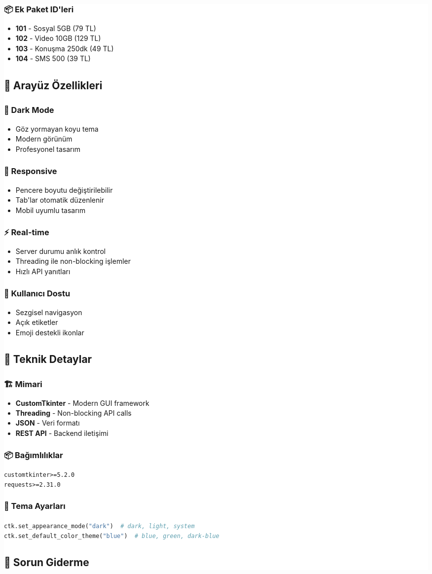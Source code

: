 ### 📦 Ek Paket ID'leri
- **101** - Sosyal 5GB (79 TL)
- **102** - Video 10GB (129 TL)
- **103** - Konuşma 250dk (49 TL)
- **104** - SMS 500 (39 TL)

## 🎨 Arayüz Özellikleri

### 🌙 Dark Mode
- Göz yormayan koyu tema
- Modern görünüm
- Profesyonel tasarım

### 📱 Responsive
- Pencere boyutu değiştirilebilir
- Tab'lar otomatik düzenlenir
- Mobil uyumlu tasarım

### ⚡ Real-time
- Server durumu anlık kontrol
- Threading ile non-blocking işlemler
- Hızlı API yanıtları

### 🎯 Kullanıcı Dostu
- Sezgisel navigasyon
- Açık etiketler
- Emoji destekli ikonlar

## 🔧 Teknik Detaylar

### 🏗️ Mimari
- **CustomTkinter** - Modern GUI framework
- **Threading** - Non-blocking API calls
- **JSON** - Veri formatı
- **REST API** - Backend iletişimi

### 📦 Bağımlılıklar
```
customtkinter>=5.2.0
requests>=2.31.0
```

### 🎨 Tema Ayarları
```python
ctk.set_appearance_mode("dark")  # dark, light, system
ctk.set_default_color_theme("blue")  # blue, green, dark-blue
```

## 🚨 Sorun Giderme
